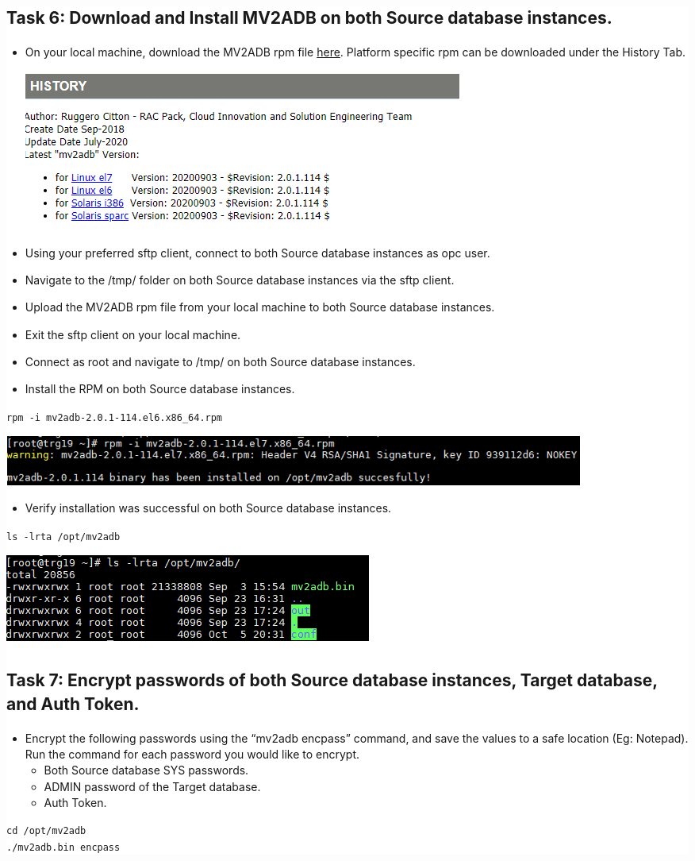 

## Task 6: Download and Install MV2ADB on both Source database instances.
- On your local machine, download the MV2ADB rpm file [here](https://support.oracle.com/epmos/faces/DocContentDisplay?_afrLoop=291097898074822&id=2463574.1&_afrWindowMode=0&_adf.ctrl-state=v0102jx12_4). Platform specific rpm can be downloaded under the History Tab.

  ![](./screenshots/MOS_history.png)


- Using your preferred sftp client, connect to both Source database instances as opc user.
- Navigate to the /tmp/ folder on both Source database instances via the sftp client.
- Upload the MV2ADB rpm file from your local machine to both Source database instances.
- Exit the sftp client on your local machine.
- Connect as root and navigate to /tmp/ on both Source database instances.
- Install the RPM on both Source database instances.
```
rpm -i mv2adb-2.0.1-114.el6.x86_64.rpm
```
![](./screenshots/rpm_install_mv2adb.png)


- Verify installation was successful on both Source database instances.
```
ls -lrta /opt/mv2adb
```
![](./screenshots/mv2adb_verify.png)



## Task 7: Encrypt passwords of both Source database instances, Target database, and Auth Token.
- Encrypt the following passwords using the “mv2adb encpass” command, and save the values to a safe location (Eg: Notepad). Run the command for each password you would like to encrypt.
  - Both Source database SYS passwords.
  - ADMIN password of the Target database.
  - Auth Token.
```
cd /opt/mv2adb
./mv2adb.bin encpass
```